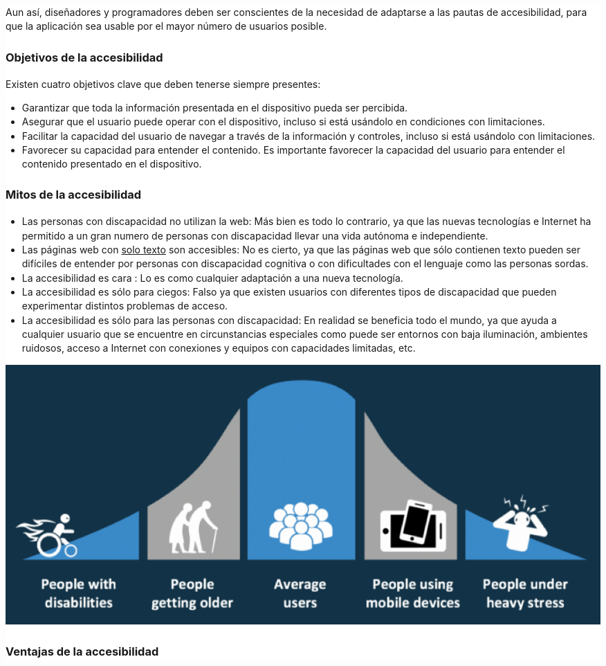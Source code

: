 Aun así, diseñadores y programadores deben ser conscientes de la necesidad de adaptarse a las pautas de accesibilidad, para que la aplicación sea usable por el mayor número de usuarios posible.

### Objetivos de la accesibilidad

Existen cuatro objetivos clave que deben tenerse siempre presentes:

-  Garantizar que toda la información presentada en el dispositivo pueda ser percibida.
-  Asegurar que el usuario puede operar con el dispositivo, incluso si está usándolo en condiciones con limitaciones.
-  Facilitar la capacidad del usuario de navegar a través de la información y controles, incluso si está usándolo con limitaciones.
-  Favorecer su capacidad para entender el contenido. Es importante favorecer la capacidad del usuario para entender el contenido presentado en el dispositivo.

### Mitos de la accesibilidad

-   Las personas con discapacidad no utilizan la web: Más bien es todo lo contrario, ya que las nuevas tecnologías e Internet ha permitido a un gran numero de personas con discapacidad llevar una vida autónoma e independiente.
-   Las páginas web con <u>solo texto</u> son accesibles: No es cierto, ya que las páginas web que sólo contienen texto pueden ser difíciles de entender por personas con discapacidad cognitiva o con dificultades con el lenguaje como las personas sordas.
-   La accesibilidad es cara : Lo es como cualquier adaptación a una nueva tecnología.
-   La accesibilidad es sólo para ciegos: Falso ya que existen usuarios con diferentes tipos
    de discapacidad que pueden experimentar distintos problemas de acceso.
-   La accesibilidad es sólo para las personas con discapacidad: En realidad se beneficia todo el mundo, ya que ayuda a cualquier usuario que se encuentre en circunstancias especiales como puede ser entornos con baja iluminación, ambientes ruidosos, acceso a Internet con conexiones y equipos con capacidades limitadas, etc.

![](media/0a9538bd7f6e4ea15131019f400bda8a.png)

### Ventajas de la accesibilidad
